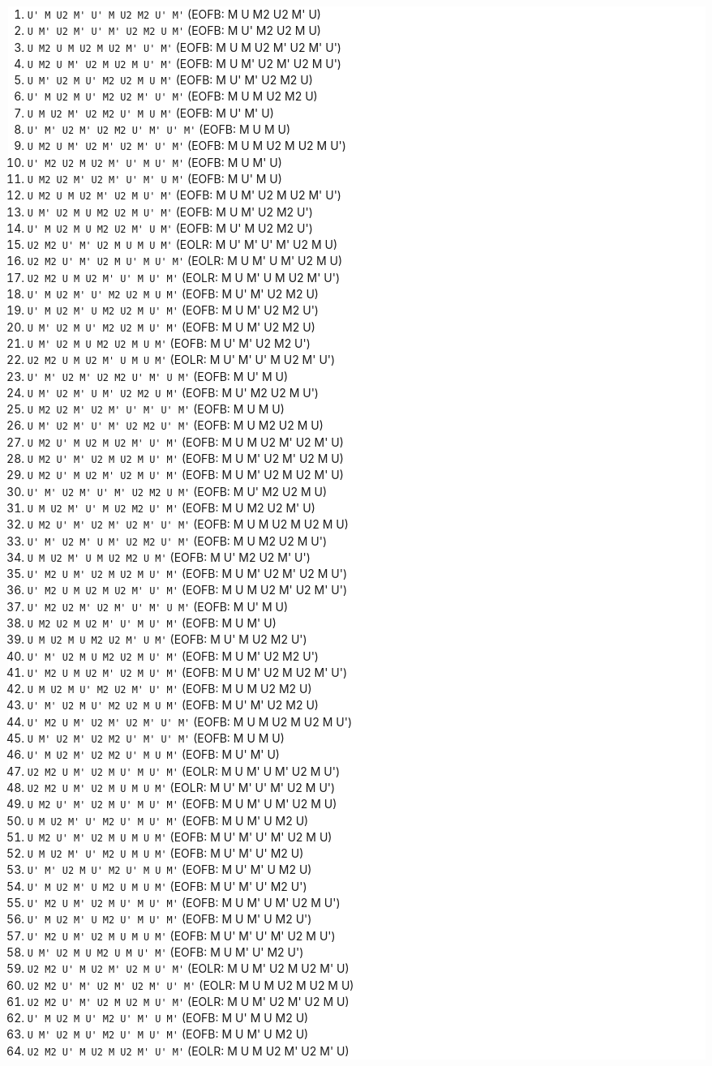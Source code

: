 1. `U' M U2 M' U' M U2 M2 U' M'` (EOFB: M U M2 U2 M' U)
1. `U M' U2 M' U' M' U2 M2 U M'` (EOFB: M U' M2 U2 M U)
1. `U M2 U M U2 M U2 M' U' M'` (EOFB: M U M U2 M' U2 M' U')
1. `U M2 U M' U2 M U2 M U' M'` (EOFB: M U M' U2 M' U2 M U')
1. `U M' U2 M U' M2 U2 M U M'` (EOFB: M U' M' U2 M2 U)
1. `U' M U2 M U' M2 U2 M' U' M'` (EOFB: M U M U2 M2 U)
1. `U M U2 M' U2 M2 U' M U M'` (EOFB: M U' M' U)
1. `U' M' U2 M' U2 M2 U' M' U' M'` (EOFB: M U M U)
1. `U M2 U M' U2 M' U2 M' U' M'` (EOFB: M U M U2 M U2 M U')
1. `U' M2 U2 M U2 M' U' M U' M'` (EOFB: M U M' U)
1. `U M2 U2 M' U2 M' U' M' U M'` (EOFB: M U' M U)
1. `U M2 U M U2 M' U2 M U' M'` (EOFB: M U M' U2 M U2 M' U')
1. `U M' U2 M U M2 U2 M U' M'` (EOFB: M U M' U2 M2 U')
1. `U' M U2 M U M2 U2 M' U M'` (EOFB: M U' M U2 M2 U')
1. `U2 M2 U' M' U2 M U M U M'` (EOLR: M U' M' U' M' U2 M U)
1. `U2 M2 U' M' U2 M U' M U' M'` (EOLR: M U M' U M' U2 M U)
1. `U2 M2 U M U2 M' U' M U' M'` (EOLR: M U M' U M U2 M' U')
1. `U' M U2 M' U' M2 U2 M U M'` (EOFB: M U' M' U2 M2 U)
1. `U' M U2 M' U M2 U2 M U' M'` (EOFB: M U M' U2 M2 U')
1. `U M' U2 M U' M2 U2 M U' M'` (EOFB: M U M' U2 M2 U)
1. `U M' U2 M U M2 U2 M U M'` (EOFB: M U' M' U2 M2 U')
1. `U2 M2 U M U2 M' U M U M'` (EOLR: M U' M' U' M U2 M' U')
1. `U' M' U2 M' U2 M2 U' M' U M'` (EOFB: M U' M U)
1. `U M' U2 M' U M' U2 M2 U M'` (EOFB: M U' M2 U2 M U')
1. `U M2 U2 M' U2 M' U' M' U' M'` (EOFB: M U M U)
1. `U M' U2 M' U' M' U2 M2 U' M'` (EOFB: M U M2 U2 M U)
1. `U M2 U' M U2 M U2 M' U' M'` (EOFB: M U M U2 M' U2 M' U)
1. `U M2 U' M' U2 M U2 M U' M'` (EOFB: M U M' U2 M' U2 M U)
1. `U M2 U' M U2 M' U2 M U' M'` (EOFB: M U M' U2 M U2 M' U)
1. `U' M' U2 M' U' M' U2 M2 U M'` (EOFB: M U' M2 U2 M U)
1. `U M U2 M' U' M U2 M2 U' M'` (EOFB: M U M2 U2 M' U)
1. `U M2 U' M' U2 M' U2 M' U' M'` (EOFB: M U M U2 M U2 M U)
1. `U' M' U2 M' U M' U2 M2 U' M'` (EOFB: M U M2 U2 M U')
1. `U M U2 M' U M U2 M2 U M'` (EOFB: M U' M2 U2 M' U')
1. `U' M2 U M' U2 M U2 M U' M'` (EOFB: M U M' U2 M' U2 M U')
1. `U' M2 U M U2 M U2 M' U' M'` (EOFB: M U M U2 M' U2 M' U')
1. `U' M2 U2 M' U2 M' U' M' U M'` (EOFB: M U' M U)
1. `U M2 U2 M U2 M' U' M U' M'` (EOFB: M U M' U)
1. `U M U2 M U M2 U2 M' U M'` (EOFB: M U' M U2 M2 U')
1. `U' M' U2 M U M2 U2 M U' M'` (EOFB: M U M' U2 M2 U')
1. `U' M2 U M U2 M' U2 M U' M'` (EOFB: M U M' U2 M U2 M' U')
1. `U M U2 M U' M2 U2 M' U' M'` (EOFB: M U M U2 M2 U)
1. `U' M' U2 M U' M2 U2 M U M'` (EOFB: M U' M' U2 M2 U)
1. `U' M2 U M' U2 M' U2 M' U' M'` (EOFB: M U M U2 M U2 M U')
1. `U M' U2 M' U2 M2 U' M' U' M'` (EOFB: M U M U)
1. `U' M U2 M' U2 M2 U' M U M'` (EOFB: M U' M' U)
1. `U2 M2 U M' U2 M U' M U' M'` (EOLR: M U M' U M' U2 M U')
1. `U2 M2 U M' U2 M U M U M'` (EOLR: M U' M' U' M' U2 M U')
1. `U M2 U' M' U2 M U' M U' M'` (EOFB: M U M' U M' U2 M U)
1. `U M U2 M' U' M2 U' M U' M'` (EOFB: M U M' U M2 U)
1. `U M2 U' M' U2 M U M U M'` (EOFB: M U' M' U' M' U2 M U)
1. `U M U2 M' U' M2 U M U M'` (EOFB: M U' M' U' M2 U)
1. `U' M' U2 M U' M2 U' M U M'` (EOFB: M U' M' U M2 U)
1. `U' M U2 M' U M2 U M U M'` (EOFB: M U' M' U' M2 U')
1. `U' M2 U M' U2 M U' M U' M'` (EOFB: M U M' U M' U2 M U')
1. `U' M U2 M' U M2 U' M U' M'` (EOFB: M U M' U M2 U')
1. `U' M2 U M' U2 M U M U M'` (EOFB: M U' M' U' M' U2 M U')
1. `U M' U2 M U M2 U M U' M'` (EOFB: M U M' U' M2 U')
1. `U2 M2 U' M U2 M' U2 M U' M'` (EOLR: M U M' U2 M U2 M' U)
1. `U2 M2 U' M' U2 M' U2 M' U' M'` (EOLR: M U M U2 M U2 M U)
1. `U2 M2 U' M' U2 M U2 M U' M'` (EOLR: M U M' U2 M' U2 M U)
1. `U' M U2 M U' M2 U' M' U M'` (EOFB: M U' M U M2 U)
1. `U M' U2 M U' M2 U' M U' M'` (EOFB: M U M' U M2 U)
1. `U2 M2 U' M U2 M U2 M' U' M'` (EOLR: M U M U2 M' U2 M' U)